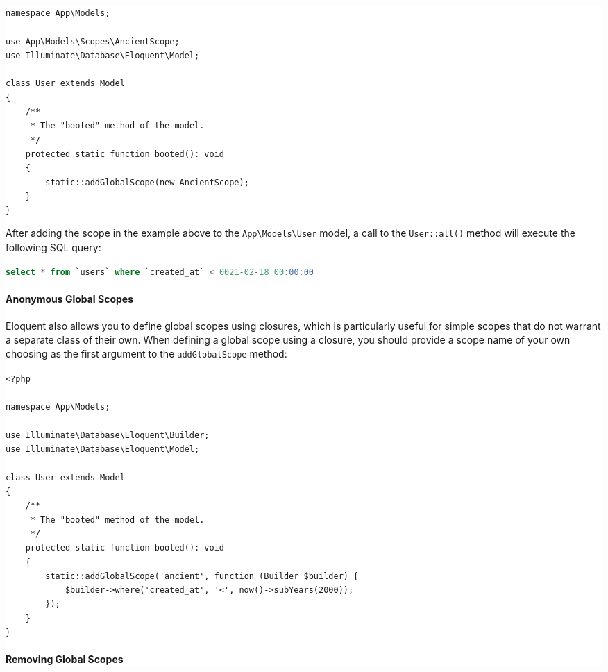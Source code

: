     namespace App\Models;

    use App\Models\Scopes\AncientScope;
    use Illuminate\Database\Eloquent\Model;

    class User extends Model
    {
        /**
         * The "booted" method of the model.
         */
        protected static function booted(): void
        {
            static::addGlobalScope(new AncientScope);
        }
    }

After adding the scope in the example above to the `App\Models\User` model, a call to the `User::all()` method will
execute the following SQL query:

```sql
select * from `users` where `created_at` < 0021-02-18 00:00:00
```

<a name="anonymous-global-scopes"></a>

#### Anonymous Global Scopes

Eloquent also allows you to define global scopes using closures, which is particularly useful for simple scopes that do
not warrant a separate class of their own. When defining a global scope using a closure, you should provide a scope name
of your own choosing as the first argument to the `addGlobalScope` method:

    <?php

    namespace App\Models;

    use Illuminate\Database\Eloquent\Builder;
    use Illuminate\Database\Eloquent\Model;

    class User extends Model
    {
        /**
         * The "booted" method of the model.
         */
        protected static function booted(): void
        {
            static::addGlobalScope('ancient', function (Builder $builder) {
                $builder->where('created_at', '<', now()->subYears(2000));
            });
        }
    }

<a name="removing-global-scopes"></a>

#### Removing Global Scopes
